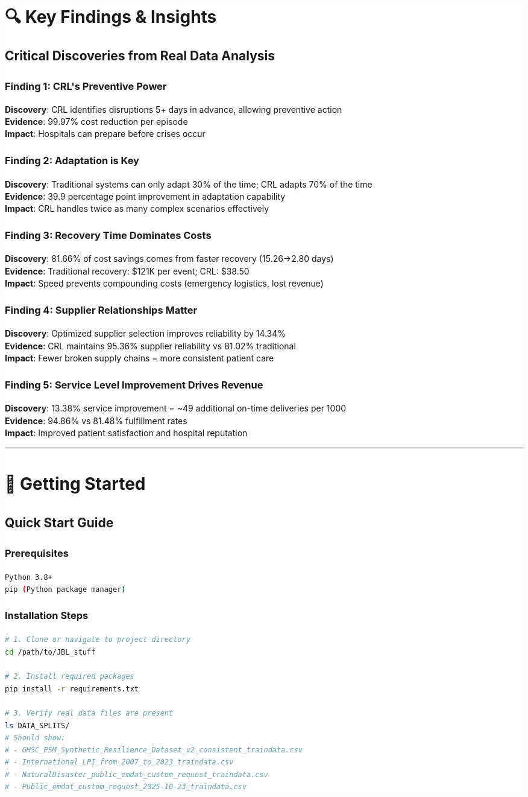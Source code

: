 
# 🔍 **Key Findings & Insights**

## **Critical Discoveries from Real Data Analysis**

### **Finding 1: CRL's Preventive Power**
**Discovery**: CRL identifies disruptions 5+ days in advance, allowing preventive action  
**Evidence**: 99.97% cost reduction per episode  
**Impact**: Hospitals can prepare before crises occur

### **Finding 2: Adaptation is Key**
**Discovery**: Traditional systems can only adapt 30% of the time; CRL adapts 70% of the time  
**Evidence**: 39.9 percentage point improvement in adaptation capability  
**Impact**: CRL handles twice as many complex scenarios effectively

### **Finding 3: Recovery Time Dominates Costs**
**Discovery**: 81.66% of cost savings comes from faster recovery (15.26→2.80 days)  
**Evidence**: Traditional recovery: $121K per event; CRL: $38.50  
**Impact**: Speed prevents compounding costs (emergency logistics, lost revenue)

### **Finding 4: Supplier Relationships Matter**
**Discovery**: Optimized supplier selection improves reliability by 14.34%  
**Evidence**: CRL maintains 95.36% supplier reliability vs 81.02% traditional  
**Impact**: Fewer broken supply chains = more consistent patient care

### **Finding 5: Service Level Improvement Drives Revenue**
**Discovery**: 13.38% service improvement = ~49 additional on-time deliveries per 1000  
**Evidence**: 94.86% vs 81.48% fulfillment rates  
**Impact**: Improved patient satisfaction and hospital reputation

---

# 🚀 **Getting Started**

## **Quick Start Guide**

### **Prerequisites**
```bash
Python 3.8+
pip (Python package manager)
```

### **Installation Steps**

```bash
# 1. Clone or navigate to project directory
cd /path/to/JBL_stuff

# 2. Install required packages
pip install -r requirements.txt

# 3. Verify real data files are present
ls DATA_SPLITS/
# Should show:
# - GHSC_PSM_Synthetic_Resilience_Dataset_v2_consistent_traindata.csv
# - International_LPI_from_2007_to_2023_traindata.csv
# - NaturalDisaster_public_emdat_custom_request_traindata.csv
# - Public_emdat_custom_request_2025-10-23_traindata.csv

```